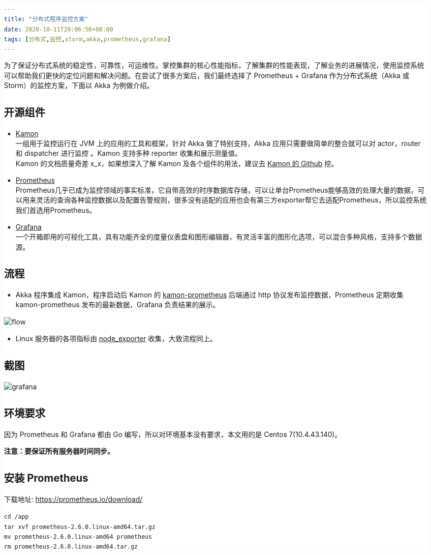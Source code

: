 ```yaml
---
title: "分布式程序监控方案"
date: 2020-10-11T20:06:56+08:00
tags: [分布式,监控,storm,akka,prometheus,grafana]
---
```

为了保证分布式系统的稳定性，可靠性，可运维性。掌控集群的核心性能指标，了解集群的性能表现，了解业务的进展情况，使用监控系统可以帮助我们更快的定位问题和解决问题。在尝试了很多方案后，我们最终选择了 Prometheus + Grafana 作为分布式系统（Akka 或 Storm）的监控方案，下面以 Akka 为例做介绍。

## 开源组件
- [Kamon](https://kamon.io/)  
一组用于监控运行在 JVM 上的应用的工具和框架，针对 Akka 做了特别支持，Akka 应用只需要做简单的整合就可以对 actor，router 和 dispatcher 进行监控 。Kamon 支持多种 reporter 收集和展示测量值。  
Kamon 的文档质量奇差 x_x，如果想深入了解 Kamon 及各个组件的用法，建议去 [Kamon 的 Github](https://github.com/kamon-io/Kamon) 挖。

- [Prometheus](https://prometheus.io/)  
Prometheus几乎已成为监控领域的事实标准，它自带高效的时序数据库存储，可以让单台Prometheus能够高效的处理大量的数据，可以用来灵活的查询各种监控数据以及配置告警规则，很多没有适配的应用也会有第三方exporter帮它去适配Prometheus，所以监控系统我们首选用Prometheus。

- [Grafana](https://grafana.com/)  
一个开箱即用的可视化工具，具有功能齐全的度量仪表盘和图形编辑器，有灵活丰富的图形化选项，可以混合多种风格，支持多个数据源。

## 流程
- Akka 程序集成 Kamon，程序启动后 Kamon 的 [kamon-prometheus](https://github.com/kamon-io/kamon-prometheus)  后端通过 http 协议发布监控数据，Prometheus 定期收集 kamon-prometheus 发布的最新数据，Grafana 负责结果的展示。  

![flow](/posts/images/2020-10-11_184457.png)

- Linux 服务器的各项指标由 [node_exporter](https://github.com/prometheus/node_exporter) 收集，大致流程同上。


## 截图
![grafana](/posts/images/2019-02-14_142746.png)


## 环境要求
因为 Prometheus 和 Grafana 都由 Go 编写，所以对环境基本没有要求，本文用的是 Centos 7(10.4.43.140)。

__注意：要保证所有服务器时间同步。__

## 安装 Prometheus
下载地址: https://prometheus.io/download/
``` shell
cd /app
tar xvf prometheus-2.6.0.linux-amd64.tar.gz
mv prometheus-2.6.0.linux-amd64 prometheus
rm prometheus-2.6.0.linux-amd64.tar.gz
```
